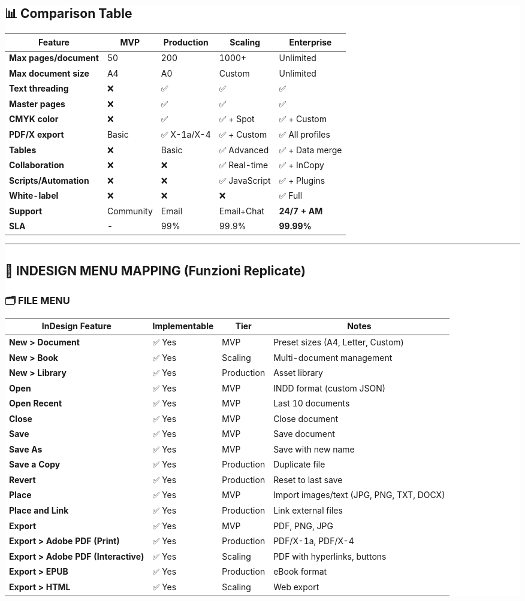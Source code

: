 
## 📊 Comparison Table

| Feature | MVP | Production | Scaling | Enterprise |
|---------|-----|-----------|---------|-----------|
| **Max pages/document** | 50 | 200 | 1000+ | Unlimited |
| **Max document size** | A4 | A0 | Custom | Unlimited |
| **Text threading** | ❌ | ✅ | ✅ | ✅ |
| **Master pages** | ❌ | ✅ | ✅ | ✅ |
| **CMYK color** | ❌ | ✅ | ✅ + Spot | ✅ + Custom |
| **PDF/X export** | Basic | ✅ X-1a/X-4 | ✅ + Custom | ✅ All profiles |
| **Tables** | ❌ | Basic | ✅ Advanced | ✅ + Data merge |
| **Collaboration** | ❌ | ❌ | ✅ Real-time | ✅ + InCopy |
| **Scripts/Automation** | ❌ | ❌ | ✅ JavaScript | ✅ + Plugins |
| **White-label** | ❌ | ❌ | ❌ | ✅ Full |
| **Support** | Community | Email | Email+Chat | **24/7 + AM** |
| **SLA** | - | 99% | 99.9% | **99.99%** |

---

## 📂 INDESIGN MENU MAPPING (Funzioni Replicate)

### 🗂️ FILE MENU

| InDesign Feature | Implementable | Tier | Notes |
|-----------------|---------------|------|-------|
| **New > Document** | ✅ Yes | MVP | Preset sizes (A4, Letter, Custom) |
| **New > Book** | ✅ Yes | Scaling | Multi-document management |
| **New > Library** | ✅ Yes | Production | Asset library |
| **Open** | ✅ Yes | MVP | INDD format (custom JSON) |
| **Open Recent** | ✅ Yes | MVP | Last 10 documents |
| **Close** | ✅ Yes | MVP | Close document |
| **Save** | ✅ Yes | MVP | Save document |
| **Save As** | ✅ Yes | MVP | Save with new name |
| **Save a Copy** | ✅ Yes | Production | Duplicate file |
| **Revert** | ✅ Yes | Production | Reset to last save |
| **Place** | ✅ Yes | MVP | Import images/text (JPG, PNG, TXT, DOCX) |
| **Place and Link** | ✅ Yes | Production | Link external files |
| **Export** | ✅ Yes | MVP | PDF, PNG, JPG |
| **Export > Adobe PDF (Print)** | ✅ Yes | Production | PDF/X-1a, PDF/X-4 |
| **Export > Adobe PDF (Interactive)** | ✅ Yes | Scaling | PDF with hyperlinks, buttons |
| **Export > EPUB** | ✅ Yes | Production | eBook format |
| **Export > HTML** | ✅ Yes | Scaling | Web export |